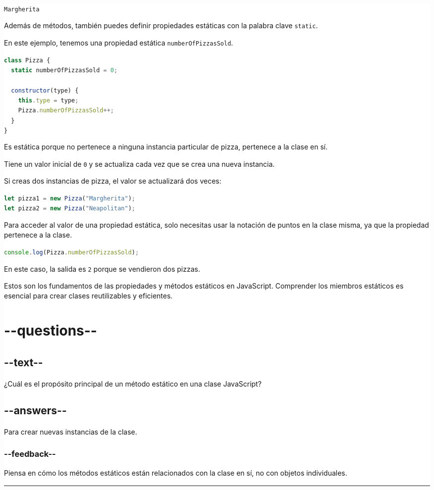 ```js
Margherita
```

Además de métodos, también puedes definir propiedades estáticas con la palabra clave `static`.

En este ejemplo, tenemos una propiedad estática `numberOfPizzasSold`.

```js
class Pizza {
  static numberOfPizzasSold = 0;

  constructor(type) {
    this.type = type;
    Pizza.numberOfPizzasSold++;
  }
}
```

Es estática porque no pertenece a ninguna instancia particular de pizza, pertenece a la clase en sí.

Tiene un valor inicial de `0` y se actualiza cada vez que se crea una nueva instancia.

Si creas dos instancias de pizza, el valor se actualizará dos veces:

```js
let pizza1 = new Pizza("Margherita");
let pizza2 = new Pizza("Neapolitan");
```

Para acceder al valor de una propiedad estática, solo necesitas usar la notación de puntos en la clase misma, ya que la propiedad pertenece a la clase.

```js
console.log(Pizza.numberOfPizzasSold);
```

En este caso, la salida es `2` porque se vendieron dos pizzas.

Estos son los fundamentos de las propiedades y métodos estáticos en JavaScript. Comprender los miembros estáticos es esencial para crear clases reutilizables y eficientes.

# --questions--

## --text--

¿Cuál es el propósito principal de un método estático en una clase JavaScript?

## --answers--

Para crear nuevas instancias de la clase.

### --feedback--

Piensa en cómo los métodos estáticos están relacionados con la clase en sí, no con objetos individuales.

---